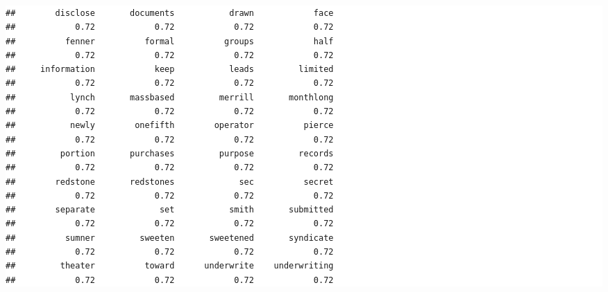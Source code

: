     ##        disclose       documents           drawn            face 
    ##            0.72            0.72            0.72            0.72 
    ##          fenner          formal          groups            half 
    ##            0.72            0.72            0.72            0.72 
    ##     information            keep           leads         limited 
    ##            0.72            0.72            0.72            0.72 
    ##           lynch       massbased         merrill       monthlong 
    ##            0.72            0.72            0.72            0.72 
    ##           newly        onefifth        operator          pierce 
    ##            0.72            0.72            0.72            0.72 
    ##         portion       purchases         purpose         records 
    ##            0.72            0.72            0.72            0.72 
    ##        redstone       redstones             sec          secret 
    ##            0.72            0.72            0.72            0.72 
    ##        separate             set           smith       submitted 
    ##            0.72            0.72            0.72            0.72 
    ##          sumner         sweeten       sweetened       syndicate 
    ##            0.72            0.72            0.72            0.72 
    ##         theater          toward      underwrite    underwriting 
    ##            0.72            0.72            0.72            0.72 